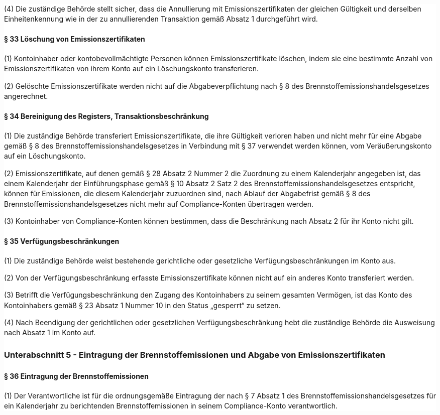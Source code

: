 


(4) Die zuständige Behörde stellt sicher, dass die Annullierung mit Emissionszertifikaten der gleichen Gültigkeit und derselben Einheitenkennung wie in der zu annullierenden Transaktion gemäß Absatz 1 durchgeführt wird.


#### § 33 Löschung von Emissionszertifikaten

(1) Kontoinhaber oder kontobevollmächtigte Personen können Emissionszertifikate löschen, indem sie eine bestimmte Anzahl von Emissionszertifikaten von ihrem Konto auf ein Löschungskonto transferieren.

(2) Gelöschte Emissionszertifikate werden nicht auf die Abgabeverpflichtung nach § 8 des Brennstoffemissionshandelsgesetzes angerechnet.


#### § 34 Bereinigung des Registers, Transaktionsbeschränkung

(1) Die zuständige Behörde transferiert Emissionszertifikate, die ihre Gültigkeit verloren haben und nicht mehr für eine Abgabe gemäß § 8 des Brennstoffemissionshandelsgesetzes in Verbindung mit § 37 verwendet werden können, vom Veräußerungskonto auf ein Löschungskonto.

(2) Emissionszertifikate, auf denen gemäß § 28 Absatz 2 Nummer 2 die Zuordnung zu einem Kalenderjahr angegeben ist, das einem Kalenderjahr der Einführungsphase gemäß § 10 Absatz 2 Satz 2 des Brennstoffemissionshandelsgesetzes entspricht, können für Emissionen, die diesem Kalenderjahr zuzuordnen sind, nach Ablauf der Abgabefrist gemäß § 8 des Brennstoffemissionshandelsgesetzes nicht mehr auf Compliance-Konten übertragen werden.

(3) Kontoinhaber von Compliance-Konten können bestimmen, dass die Beschränkung nach Absatz 2 für ihr Konto nicht gilt.


#### § 35 Verfügungsbeschränkungen

(1) Die zuständige Behörde weist bestehende gerichtliche oder gesetzliche Verfügungsbeschränkungen im Konto aus.

(2) Von der Verfügungsbeschränkung erfasste Emissionszertifikate können nicht auf ein anderes Konto transferiert werden.

(3) Betrifft die Verfügungsbeschränkung den Zugang des Kontoinhabers zu seinem gesamten Vermögen, ist das Konto des Kontoinhabers gemäß § 23 Absatz 1 Nummer 10 in den Status „gesperrt“ zu setzen.

(4) Nach Beendigung der gerichtlichen oder gesetzlichen Verfügungsbeschränkung hebt die zuständige Behörde die Ausweisung nach Absatz 1 im Konto auf.


### Unterabschnitt 5 - Eintragung der Brennstoffemissionen und Abgabe von Emissionszertifikaten


#### § 36 Eintragung der Brennstoffemissionen

(1) Der Verantwortliche ist für die ordnungsgemäße Eintragung der nach § 7 Absatz 1 des Brennstoffemissionshandelsgesetzes für ein Kalenderjahr zu berichtenden Brennstoffemissionen in seinem Compliance-Konto verantwortlich.

